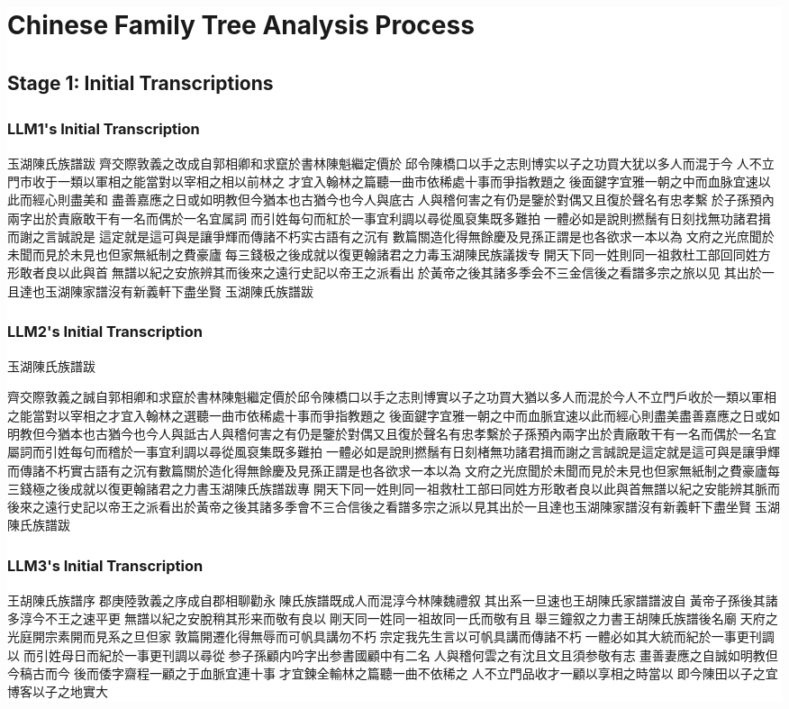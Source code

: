 # Chinese Family Tree Analysis Process

## Stage 1: Initial Transcriptions

### LLM1's Initial Transcription
玉湖陳氏族譜跋
齊交際敦義之改成自郭相卿和求竄於書林陳魁繼定價於
邱令陳橋口以手之志則博实以子之功買大犹以多人而混于今
人不立門市收于一類以軍相之能當對以宰相之相以前林之
才宜入翰林之篇聽一曲市依稀處十事而爭指教題之
後面鍵字宜雅一朝之中而血脉宜速以此而經心則盡美和
盡善嘉應之日或如明教但今猶本也古猶今也今人與底古
人與稽何害之有仍是鑒於對偶又且復於聲名有忠孝繫
於子孫預內兩字出於責廠敢干有一名而偶於一名宜属詞
而引姓每句而紅於一事宜利調以尋從風裒集既多難拍
一體必如是說則撚鬚有日刻找無功諸君揖而謝之言誠說是
這定就是這可與是讓爭輝而傳諸不朽实古語有之沉有
數篇關造化得無餘慶及見孫正謂是也各欲求一本以為
文府之光庶聞於未聞而見於未見也但家無紙制之費豪廬
每三錢极之後成就以復更翰諸君之力毒玉湖陳民族議拨专
開天下同一姓則同一祖救杜工部回同姓方形敢者良以此與首
無譜以紀之安旅辨其而後來之遠行史記以帝王之派看出
於黃帝之後其諸多季会不三金信後之看譜多宗之旅以见
其出於一且達也玉湖陳家譜沒有新義軒下盡坐賢
玉湖陳氏族譜跋


### LLM2's Initial Transcription
玉湖陳氏族譜跋

齊交際敦義之誠自郭相卿和求竄於書林陳魁繼定價於邱令陳橋口以手之志則博實以子之功買大猶以多人而混於今人不立門戶收於一類以軍相之能當對以宰相之才宜入翰林之選聽一曲市依稀處十事而爭指教題之
後面鍵字宜雅一朝之中而血脈宜速以此而經心則盡美盡善嘉應之日或如明教但今猶本也古猶今也今人與詆古人與稽何害之有仍是鑒於對偶又且復於聲名有忠孝繫於子孫預內兩字出於責廠敢干有一名而偶於一名宜屬詞而引姓每句而稽於一事宜利調以尋從風裒集既多難拍
一體必如是說則撚鬚有日刻楮無功諸君揖而謝之言誠說是這定就是這可與是讓爭輝而傳諸不朽實古語有之沉有數篇關於造化得無餘慶及見孫正謂是也各欲求一本以為
文府之光庶聞於未聞而見於未見也但家無紙制之費豪廬每三錢極之後成就以復更翰諸君之力書玉湖陳氏族譜跋專
開天下同一姓則同一祖救杜工部曰同姓方形敢者良以此與首無譜以紀之安能辨其脈而後來之遠行史記以帝王之派看出於黃帝之後其諸多季會不三合信後之看譜多宗之派以見其出於一且達也玉湖陳家譜沒有新義軒下盡坐賢
玉湖陳氏族譜跋


### LLM3's Initial Transcription
王胡陳氏族譜序
郡庚陸敦義之序成自郡相聊勸永
陳氏族譜既成人而混淳今林陳魏禮叙
其出系一旦速也王胡陳氏家譜譜波自
黃帝子孫後其諸多淳今不王之速平更
無譜以紀之安脫稍其形来而敬有良以
剛天同一姓同一祖故同一氏而敬有且
舉三鐘叙之力書王胡陳氏族譜後名廟
天府之光庭開宗素開而見系之旦但家
敦篇開遷化得無辱而可帆具講勿不朽
宗定我先生言以可帆具講而傳諸不朽
一體必如其大統而紀於一事更刊調以
而引姓母日而紀於一事更刊調以尋從
参子孫顧内吟字出参書國顧中有二名
人與稽何雲之有沈且文且須参敬有志
畫善妻應之自誠如明教但今稿古而今
後而倭字齋程一顧之于血脈宜連十事
才宜鍊全輸林之篇聽一曲不依稀之
人不立門品收才一顧以享相之時當以
即今陳田以子之宜博客以子之地實大
